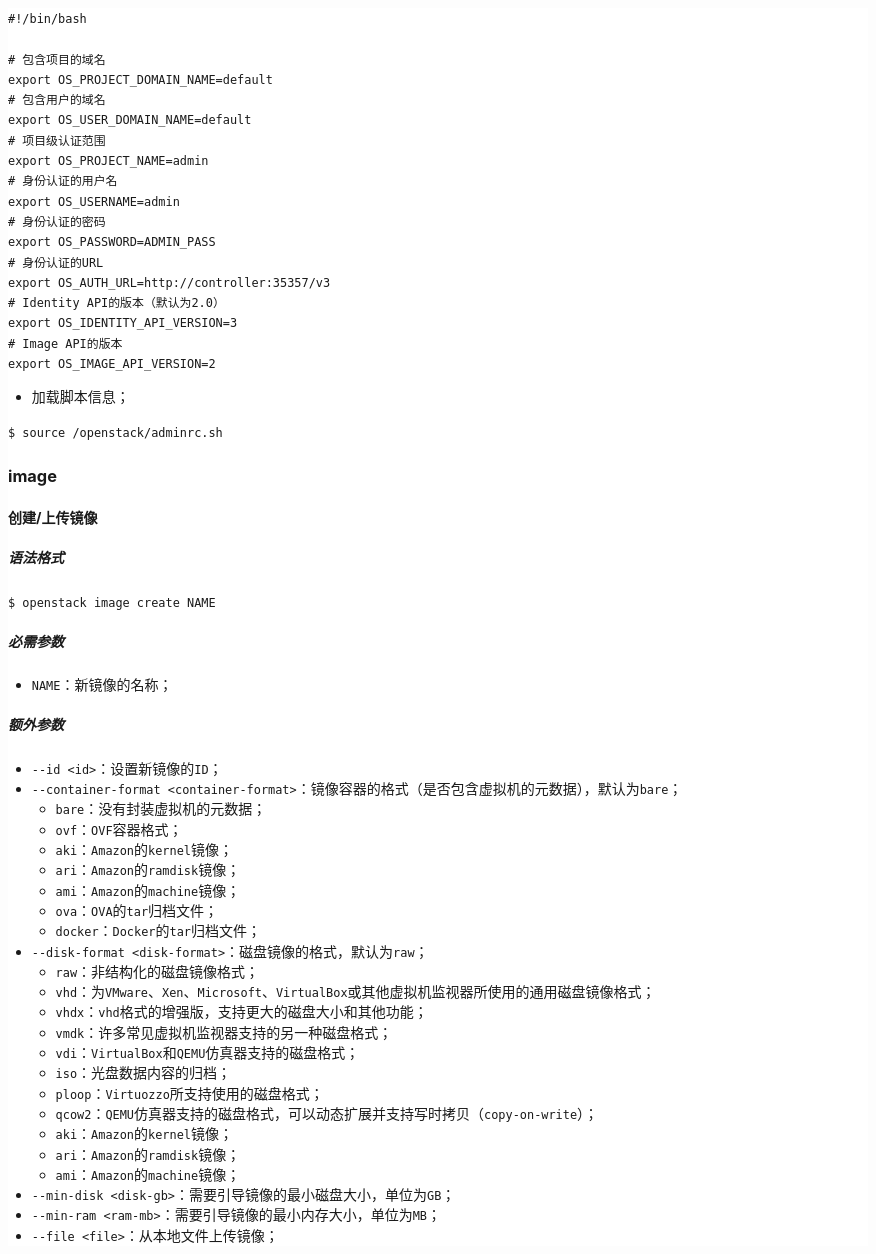 ```text
#!/bin/bash

# 包含项目的域名
export OS_PROJECT_DOMAIN_NAME=default
# 包含用户的域名
export OS_USER_DOMAIN_NAME=default
# 项目级认证范围
export OS_PROJECT_NAME=admin
# 身份认证的用户名
export OS_USERNAME=admin
# 身份认证的密码
export OS_PASSWORD=ADMIN_PASS
# 身份认证的URL
export OS_AUTH_URL=http://controller:35357/v3
# Identity API的版本（默认为2.0）
export OS_IDENTITY_API_VERSION=3
# Image API的版本
export OS_IMAGE_API_VERSION=2
```

+ 加载脚本信息；

```bash
$ source /openstack/adminrc.sh
```

### image

#### 创建/上传镜像

##### 语法格式

```bash
$ openstack image create NAME
```

##### 必需参数

+ `NAME`：新镜像的名称；

##### 额外参数

+ `--id <id>`：设置新镜像的`ID`；
+ `--container-format <container-format>`：镜像容器的格式（是否包含虚拟机的元数据），默认为`bare`；
    + `bare`：没有封装虚拟机的元数据；
    + `ovf`：`OVF`容器格式；
    + `aki`：`Amazon`的`kernel`镜像；
    + `ari`：`Amazon`的`ramdisk`镜像；
    + `ami`：`Amazon`的`machine`镜像；
    + `ova`：`OVA`的`tar`归档文件；
    + `docker`：`Docker`的`tar`归档文件；
+ `--disk-format <disk-format>`：磁盘镜像的格式，默认为`raw`；
    + `raw`：非结构化的磁盘镜像格式；
    + `vhd`：为`VMware`、`Xen`、`Microsoft`、`VirtualBox`或其他虚拟机监视器所使用的通用磁盘镜像格式；
    + `vhdx`：`vhd`格式的增强版，支持更大的磁盘大小和其他功能；
    + `vmdk`：许多常见虚拟机监视器支持的另一种磁盘格式；
    + `vdi`：`VirtualBox`和`QEMU`仿真器支持的磁盘格式；
    + `iso`：光盘数据内容的归档；
    + `ploop`：`Virtuozzo`所支持使用的磁盘格式；
    + `qcow2`：`QEMU`仿真器支持的磁盘格式，可以动态扩展并支持写时拷贝（`copy-on-write`）；
    + `aki`：`Amazon`的`kernel`镜像；
    + `ari`：`Amazon`的`ramdisk`镜像；
    + `ami`：`Amazon`的`machine`镜像；
+ `--min-disk <disk-gb>`：需要引导镜像的最小磁盘大小，单位为`GB`；
+ `--min-ram <ram-mb>`：需要引导镜像的最小内存大小，单位为`MB`；
+ `--file <file>`：从本地文件上传镜像；